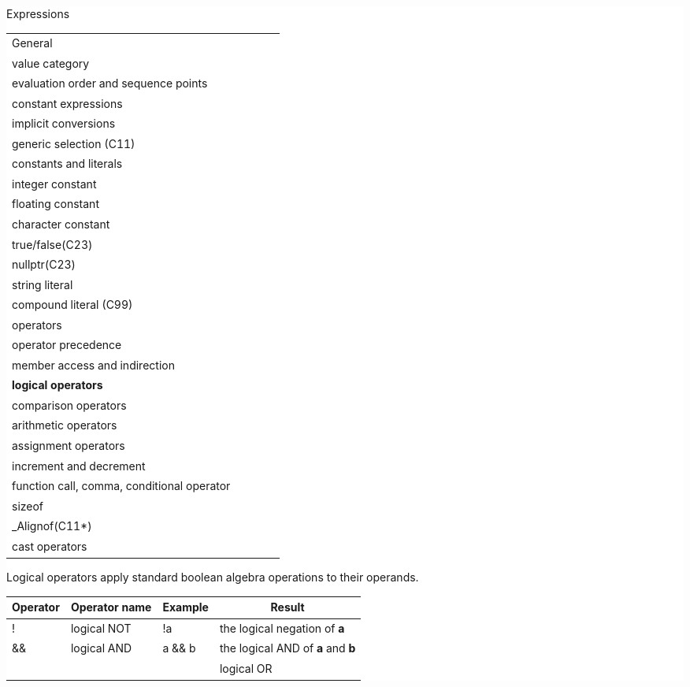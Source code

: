  Expressions

|  |  |  |  |  |
| --- | --- | --- | --- | --- |
| General | | | | |
| value category | | | | |
| evaluation order and sequence points | | | | |
| constant expressions | | | | |
| implicit conversions | | | | |
| generic selection (C11) | | | | |
| constants and literals | | | | |
| integer constant | | | | |
| floating constant | | | | |
| character constant | | | | |
| true/false(C23) | | | | |
| nullptr(C23) | | | | |
| string literal | | | | |
| compound literal (C99) | | | | |
| operators | | | | |
| operator precedence | | | | |
| member access and indirection | | | | |
| ****logical operators**** | | | | |
| comparison operators | | | | |
| arithmetic operators | | | | |
| assignment operators | | | | |
| increment and decrement | | | | |
| function call, comma, conditional operator | | | | |
| sizeof | | | | |
| _Alignof(C11\*) | | | | |
| cast operators | | | | |

Logical operators apply standard boolean algebra operations to their operands.

| Operator | Operator name | Example | Result |
| --- | --- | --- | --- |
| ! | logical NOT | !a | the logical negation of ****a**** |
| && | logical AND | a && b | the logical AND of ****a**** and ****b**** |
| || | logical OR | a || b | the logical OR of ****a**** and ****b**** |

